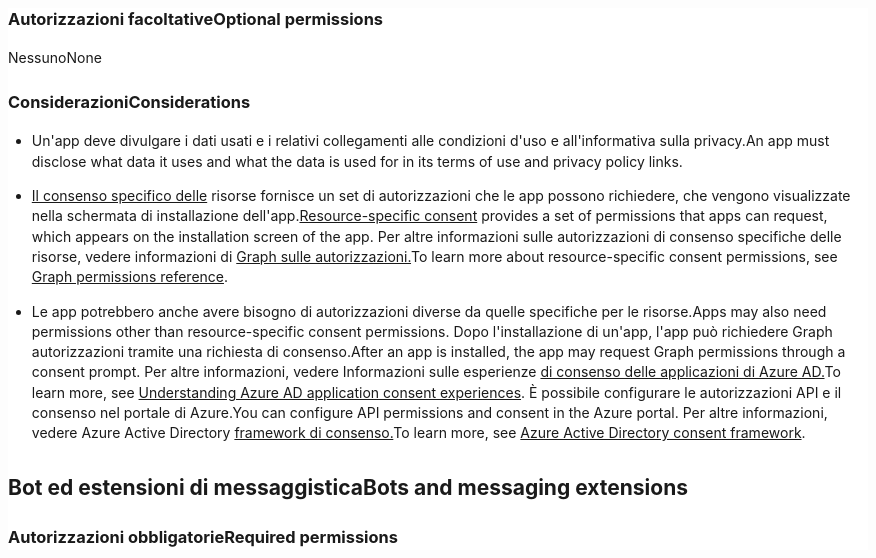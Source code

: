 ### <a name="optional-permissions"></a><span data-ttu-id="a4c04-129">Autorizzazioni facoltative</span><span class="sxs-lookup"><span data-stu-id="a4c04-129">Optional permissions</span></span>

<span data-ttu-id="a4c04-130">Nessuno</span><span class="sxs-lookup"><span data-stu-id="a4c04-130">None</span></span>

### <a name="considerations"></a><span data-ttu-id="a4c04-131">Considerazioni</span><span class="sxs-lookup"><span data-stu-id="a4c04-131">Considerations</span></span>

- <span data-ttu-id="a4c04-132">Un'app deve divulgare i dati usati e i relativi collegamenti alle condizioni d'uso e all'informativa sulla privacy.</span><span class="sxs-lookup"><span data-stu-id="a4c04-132">An app must disclose what data it uses and what the data is used for in its terms of use and privacy policy links.</span></span>

- <span data-ttu-id="a4c04-133">[Il consenso specifico delle](resource-specific-consent.md) risorse fornisce un set di autorizzazioni che le app possono richiedere, che vengono visualizzate nella schermata di installazione dell'app.</span><span class="sxs-lookup"><span data-stu-id="a4c04-133">[Resource-specific consent](resource-specific-consent.md) provides a set of permissions that apps can request, which appears on the installation screen of the app.</span></span> <span data-ttu-id="a4c04-134">Per altre informazioni sulle autorizzazioni di consenso specifiche delle risorse, vedere informazioni di [Graph sulle autorizzazioni.](/graph/permissions-reference#teams-resource-specific-consent-permissions)</span><span class="sxs-lookup"><span data-stu-id="a4c04-134">To learn more about resource-specific consent permissions, see [Graph permissions reference](/graph/permissions-reference#teams-resource-specific-consent-permissions).</span></span>

- <span data-ttu-id="a4c04-135">Le app potrebbero anche avere bisogno di autorizzazioni diverse da quelle specifiche per le risorse.</span><span class="sxs-lookup"><span data-stu-id="a4c04-135">Apps may also need permissions other than resource-specific consent permissions.</span></span> <span data-ttu-id="a4c04-136">Dopo l'installazione di un'app, l'app può richiedere Graph autorizzazioni tramite una richiesta di consenso.</span><span class="sxs-lookup"><span data-stu-id="a4c04-136">After an app is installed, the app may request Graph permissions through a consent prompt.</span></span> <span data-ttu-id="a4c04-137">Per altre informazioni, vedere Informazioni sulle esperienze [di consenso delle applicazioni di Azure AD.](/azure/active-directory/develop/application-consent-experience)</span><span class="sxs-lookup"><span data-stu-id="a4c04-137">To learn more, see [Understanding Azure AD application consent experiences](/azure/active-directory/develop/application-consent-experience).</span></span> <span data-ttu-id="a4c04-138">È possibile configurare le autorizzazioni API e il consenso nel portale di Azure.</span><span class="sxs-lookup"><span data-stu-id="a4c04-138">You can configure API permissions and consent in the Azure portal.</span></span> <span data-ttu-id="a4c04-139">Per altre informazioni, vedere Azure Active Directory [framework di consenso.](/azure/active-directory/develop/consent-framework)</span><span class="sxs-lookup"><span data-stu-id="a4c04-139">To learn more, see [Azure Active Directory consent framework](/azure/active-directory/develop/consent-framework).</span></span>

## <a name="bots-and-messaging-extensions"></a><span data-ttu-id="a4c04-140">Bot ed estensioni di messaggistica</span><span class="sxs-lookup"><span data-stu-id="a4c04-140">Bots and messaging extensions</span></span>

### <a name="required-permissions"></a><span data-ttu-id="a4c04-141">Autorizzazioni obbligatorie</span><span class="sxs-lookup"><span data-stu-id="a4c04-141">Required permissions</span></span>
